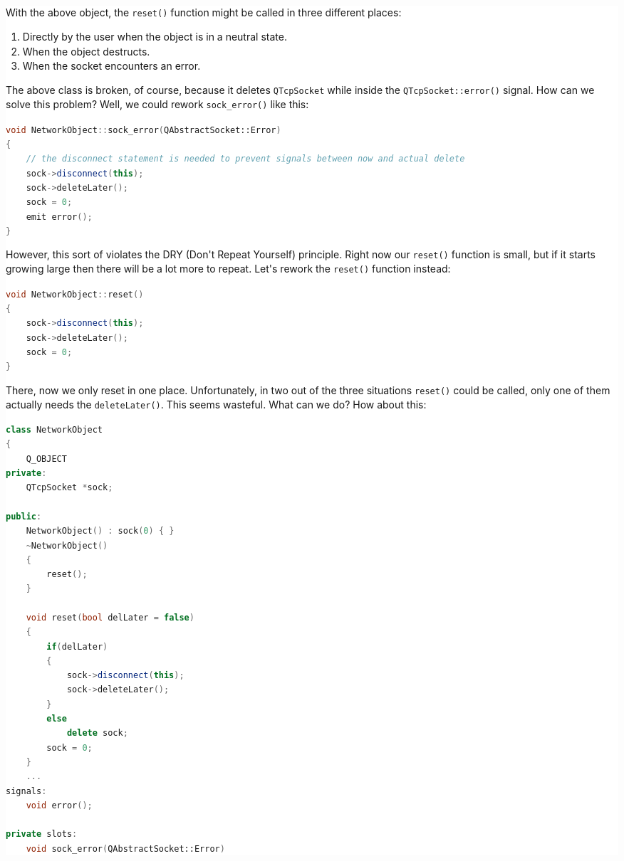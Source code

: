 With the above object, the `reset()` function might be called in three different places:

1. Directly by the user when the object is in a neutral state.
2. When the object destructs.
3. When the socket encounters an error.

The above class is broken, of course, because it deletes `QTcpSocket` while inside the `QTcpSocket::error()` signal. How can we solve this problem? Well, we could rework `sock_error()` like this:

```c++
void NetworkObject::sock_error(QAbstractSocket::Error)
{
    // the disconnect statement is needed to prevent signals between now and actual delete
    sock->disconnect(this);
    sock->deleteLater();
    sock = 0;
    emit error();
}
```

However, this sort of violates the DRY (Don't Repeat Yourself) principle. Right now our `reset()` function is small, but if it starts growing large then there will be a lot more to repeat. Let's rework the `reset()` function instead:

```c++
void NetworkObject::reset()
{
    sock->disconnect(this);
    sock->deleteLater();
    sock = 0;
}
```

There, now we only reset in one place. Unfortunately, in two out of the three situations `reset()` could be called, only one of them actually needs the `deleteLater()`. This seems wasteful. What can we do? How about this:

```c++
class NetworkObject
{
    Q_OBJECT
private:
    QTcpSocket *sock;

public:
    NetworkObject() : sock(0) { }
    ~NetworkObject()
    {
        reset();
    }

    void reset(bool delLater = false)
    {
        if(delLater)
        {
            sock->disconnect(this);
            sock->deleteLater();
        }
        else
            delete sock;
        sock = 0;
    }
    ...
signals:
    void error();

private slots:
    void sock_error(QAbstractSocket::Error)
```